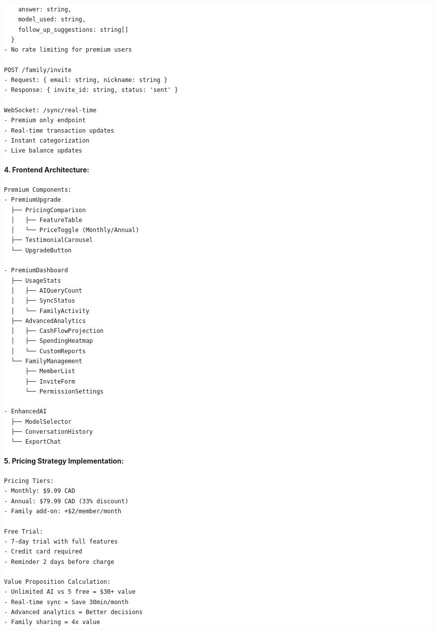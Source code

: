 ```
    answer: string,
    model_used: string,
    follow_up_suggestions: string[]
  }
- No rate limiting for premium users

POST /family/invite
- Request: { email: string, nickname: string }
- Response: { invite_id: string, status: 'sent' }

WebSocket: /sync/real-time
- Premium only endpoint
- Real-time transaction updates
- Instant categorization
- Live balance updates
```

#### 4. Frontend Architecture:
```
Premium Components:
- PremiumUpgrade
  ├── PricingComparison
  │   ├── FeatureTable
  │   └── PriceToggle (Monthly/Annual)
  ├── TestimonialCarousel
  └── UpgradeButton

- PremiumDashboard
  ├── UsageStats
  │   ├── AIQueryCount
  │   ├── SyncStatus
  │   └── FamilyActivity
  ├── AdvancedAnalytics
  │   ├── CashFlowProjection
  │   ├── SpendingHeatmap
  │   └── CustomReports
  └── FamilyManagement
      ├── MemberList
      ├── InviteForm
      └── PermissionSettings

- EnhancedAI
  ├── ModelSelector
  ├── ConversationHistory
  └── ExportChat
```

#### 5. Pricing Strategy Implementation:
```
Pricing Tiers:
- Monthly: $9.99 CAD
- Annual: $79.99 CAD (33% discount)
- Family add-on: +$2/member/month

Free Trial:
- 7-day trial with full features
- Credit card required
- Reminder 2 days before charge

Value Proposition Calculation:
- Unlimited AI vs 5 free = $30+ value
- Real-time sync = Save 30min/month
- Advanced analytics = Better decisions
- Family sharing = 4x value
```